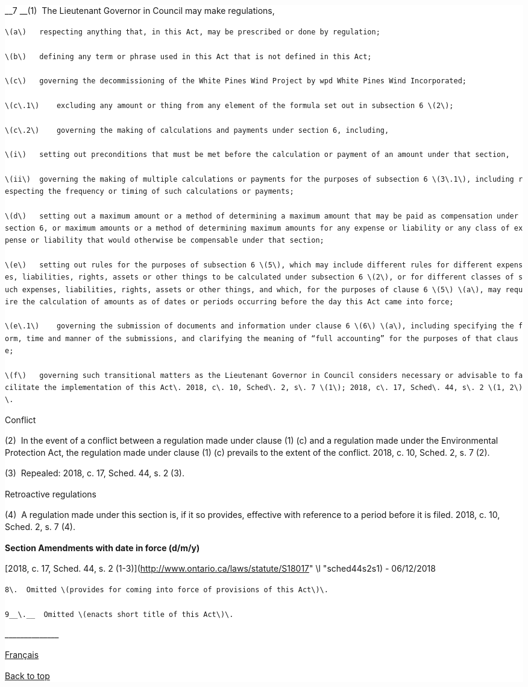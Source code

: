 <a id="BK37"></a>__7 __\(1\)  The Lieutenant Governor in Council may make regulations,

	\(a\)	respecting anything that, in this Act, may be prescribed or done by regulation;

	\(b\)	defining any term or phrase used in this Act that is not defined in this Act;

	\(c\)	governing the decommissioning of the White Pines Wind Project by wpd White Pines Wind Incorporated;

	\(c\.1\)	excluding any amount or thing from any element of the formula set out in subsection 6 \(2\);

	\(c\.2\)	governing the making of calculations and payments under section 6, including,

	\(i\)	setting out preconditions that must be met before the calculation or payment of an amount under that section,

	\(ii\)	governing the making of multiple calculations or payments for the purposes of subsection 6 \(3\.1\), including respecting the frequency or timing of such calculations or payments;

	\(d\)	setting out a maximum amount or a method of determining a maximum amount that may be paid as compensation under section 6, or maximum amounts or a method of determining maximum amounts for any expense or liability or any class of expense or liability that would otherwise be compensable under that section;

	\(e\)	setting out rules for the purposes of subsection 6 \(5\), which may include different rules for different expenses, liabilities, rights, assets or other things to be calculated under subsection 6 \(2\), or for different classes of such expenses, liabilities, rights, assets or other things, and which, for the purposes of clause 6 \(5\) \(a\), may require the calculation of amounts as of dates or periods occurring before the day this Act came into force;

	\(e\.1\)	governing the submission of documents and information under clause 6 \(6\) \(a\), including specifying the form, time and manner of the submissions, and clarifying the meaning of “full accounting” for the purposes of that clause;

	\(f\)	governing such transitional matters as the Lieutenant Governor in Council considers necessary or advisable to facilitate the implementation of this Act\. 2018, c\. 10, Sched\. 2, s\. 7 \(1\); 2018, c\. 17, Sched\. 44, s\. 2 \(1, 2\)\.

Conflict

\(2\)  In the event of a conflict between a regulation made under clause \(1\) \(c\) and a regulation made under the Environmental Protection Act, the regulation made under clause \(1\) \(c\) prevails to the extent of the conflict\. 2018, c\. 10, Sched\. 2, s\. 7 \(2\)\.

\(3\)  Repealed: 2018, c\. 17, Sched\. 44, s\. 2 \(3\)\.

Retroactive regulations

\(4\)  A regulation made under this section is, if it so provides, effective with reference to a period before it is filed\. 2018, c\. 10, Sched\. 2, s\. 7 \(4\)\.

__Section Amendments with date in force \(d/m/y\)__

[2018, c\. 17, Sched\. 44, s\. 2 \(1\-3\)](http://www.ontario.ca/laws/statute/S18017" \l "sched44s2s1) \- 06/12/2018

	8\.  Omitted \(provides for coming into force of provisions of this Act\)\.

	9__\.__  Omitted \(enacts short title of this Act\)\.

\_\_\_\_\_\_\_\_\_\_\_\_\_\_

[Français](http://www.ontario.ca/fr/lois/loi/18w10)

[Back to top](#Top)

